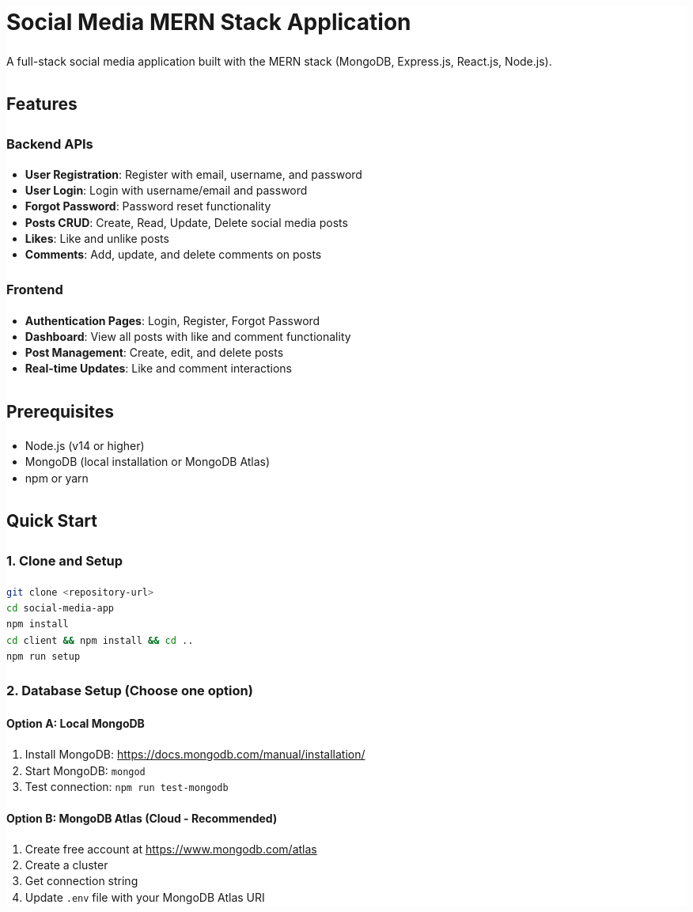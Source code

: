 # Social Media MERN Stack Application

A full-stack social media application built with the MERN stack (MongoDB, Express.js, React.js, Node.js).

## Features

### Backend APIs
- **User Registration**: Register with email, username, and password
- **User Login**: Login with username/email and password
- **Forgot Password**: Password reset functionality
- **Posts CRUD**: Create, Read, Update, Delete social media posts
- **Likes**: Like and unlike posts
- **Comments**: Add, update, and delete comments on posts

### Frontend
- **Authentication Pages**: Login, Register, Forgot Password
- **Dashboard**: View all posts with like and comment functionality
- **Post Management**: Create, edit, and delete posts
- **Real-time Updates**: Like and comment interactions

## Prerequisites

- Node.js (v14 or higher)
- MongoDB (local installation or MongoDB Atlas)
- npm or yarn

## Quick Start

### 1. Clone and Setup
```bash
git clone <repository-url>
cd social-media-app
npm install
cd client && npm install && cd ..
npm run setup
```

### 2. Database Setup (Choose one option)

#### Option A: Local MongoDB
1. Install MongoDB: https://docs.mongodb.com/manual/installation/
2. Start MongoDB: `mongod`
3. Test connection: `npm run test-mongodb`

#### Option B: MongoDB Atlas (Cloud - Recommended)
1. Create free account at https://www.mongodb.com/atlas
2. Create a cluster
3. Get connection string
4. Update `.env` file with your MongoDB Atlas URI
